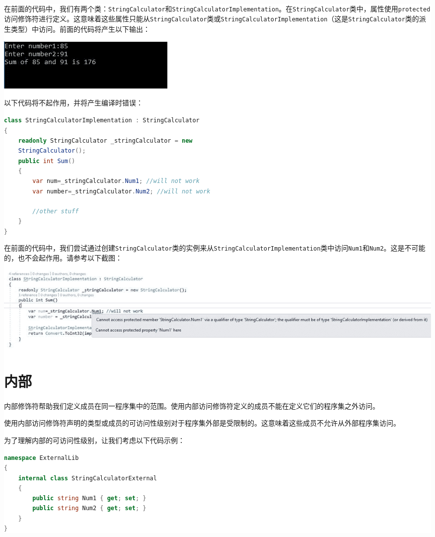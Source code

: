 在前面的代码中，我们有两个类：`StringCalculator`和`StringCalculatorImplementation`。在`StringCalculator`类中，属性使用`protected`访问修饰符进行定义。这意味着这些属性只能从`StringCalculator`类或`StringCalculatorImplementation`（这是`StringCalculator`类的派生类型）中访问。前面的代码将产生以下输出：

![](img/00053.jpeg)

以下代码将不起作用，并将产生编译时错误：

```cs
class StringCalculatorImplementation : StringCalculator
{
    readonly StringCalculator _stringCalculator = new
    StringCalculator();
    public int Sum()
    {
        var num=_stringCalculator.Num1; //will not work
        var number=_stringCalculator.Num2; //will not work

        //other stuff
    }
}
```

在前面的代码中，我们尝试通过创建`StringCalculator`类的实例来从`StringCalculatorImplementation`类中访问`Num1`和`Num2`。这是不可能的，也不会起作用。请参考以下截图：

![](img/00054.jpeg)

# 内部

内部修饰符帮助我们定义成员在同一程序集中的范围。使用内部访问修饰符定义的成员不能在定义它们的程序集之外访问。

使用内部访问修饰符声明的类型或成员的可访问性级别对于程序集外部是受限制的。这意味着这些成员不允许从外部程序集访问。

为了理解内部的可访问性级别，让我们考虑以下代码示例：

```cs
namespace ExternalLib
{
    internal class StringCalculatorExternal
    {
        public string Num1 { get; set; }
        public string Num2 { get; set; }
    }
}
```

